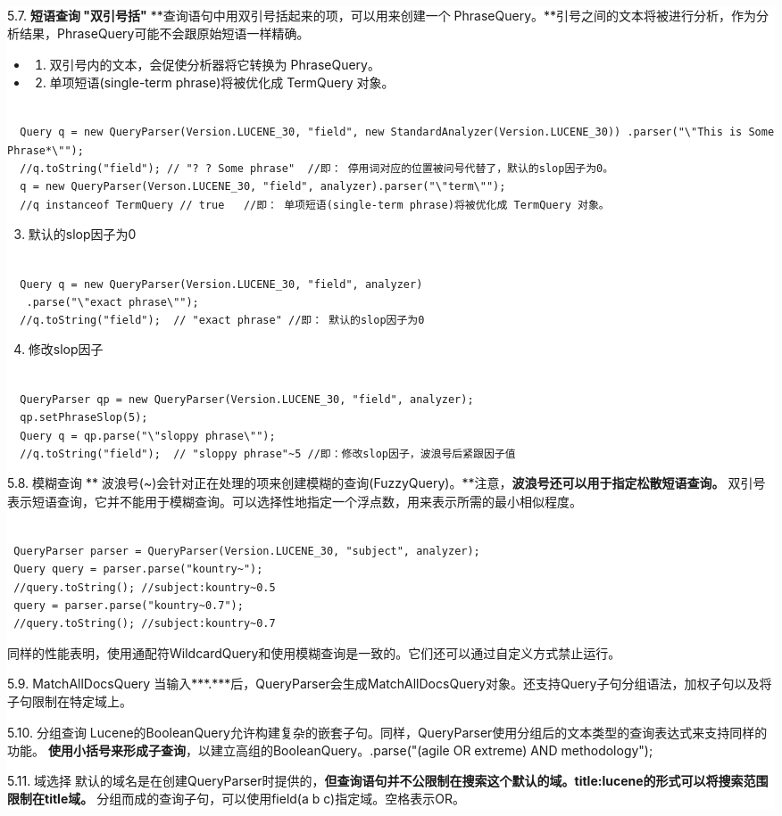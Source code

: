 5.7. **短语查询 "双引号括"**
**查询语句中用双引号括起来的项，可以用来创建一个 PhraseQuery。**引号之间的文本将被进行分析，作为分析结果，PhraseQuery可能不会跟原始短语一样精确。
  *  1) 双引号内的文本，会促使分析器将它转换为 PhraseQuery。
  *  2) 单项短语(single-term phrase)将被优化成 TermQuery 对象。
```

  Query q = new QueryParser(Version.LUCENE_30, "field", new StandardAnalyzer(Version.LUCENE_30)) .parser("\"This is Some Phrase*\"");
  //q.toString("field"); // "? ? Some phrase"  //即： 停用词对应的位置被问号代替了，默认的slop因子为0。
  q = new QueryParser(Verson.LUCENE_30, "field", analyzer).parser("\"term\"");
  //q instanceof TermQuery // true   //即： 单项短语(single-term phrase)将被优化成 TermQuery 对象。

```
 
 3) 默认的slop因子为0
```

  Query q = new QueryParser(Version.LUCENE_30, "field", analyzer)
   .parse("\"exact phrase\"");
  //q.toString("field");  // "exact phrase" //即： 默认的slop因子为0

```
 
 4) 修改slop因子
```

  QueryParser qp = new QueryParser(Version.LUCENE_30, "field", analyzer);
  qp.setPhraseSlop(5);
  Query q = qp.parse("\"sloppy phrase\"");
  //q.toString("field");  // "sloppy phrase"~5 //即：修改slop因子，波浪号后紧跟因子值

```
 
 
5.8. 模糊查询
** 波浪号(~)会针对正在处理的项来创建模糊的查询(FuzzyQuery)。**注意，**波浪号还可以用于指定松散短语查询。**
双引号表示短语查询，它并不能用于模糊查询。可以选择性地指定一个浮点数，用来表示所需的最小相似程度。
```

 QueryParser parser = QueryParser(Version.LUCENE_30, "subject", analyzer);
 Query query = parser.parse("kountry~");
 //query.toString(); //subject:kountry~0.5
 query = parser.parse("kountry~0.7");
 //query.toString(); //subject:kountry~0.7

```
同样的性能表明，使用通配符WildcardQuery和使用模糊查询是一致的。它们还可以通过自定义方式禁止运行。
 
5.9. MatchAllDocsQuery
 当输入***.***后，QueryParser会生成MatchAllDocsQuery对象。还支持Query子句分组语法，加权子句以及将子句限制在特定域上。
 
5.10. 分组查询
 Lucene的BooleanQuery允许构建复杂的嵌套子句。同样，QueryParser使用分组后的文本类型的查询表达式来支持同样的功能。
**使用小括号来形成子查询**，以建立高组的BooleanQuery。.parse("(agile OR extreme) AND methodology");
 
5.11. 域选择
 默认的域名是在创建QueryParser时提供的，**但查询语句并不公限制在搜索这个默认的域。title:lucene的形式可以将搜索范围限制在title域。**
分组而成的查询子句，可以使用field(a b c)指定域。空格表示OR。
 